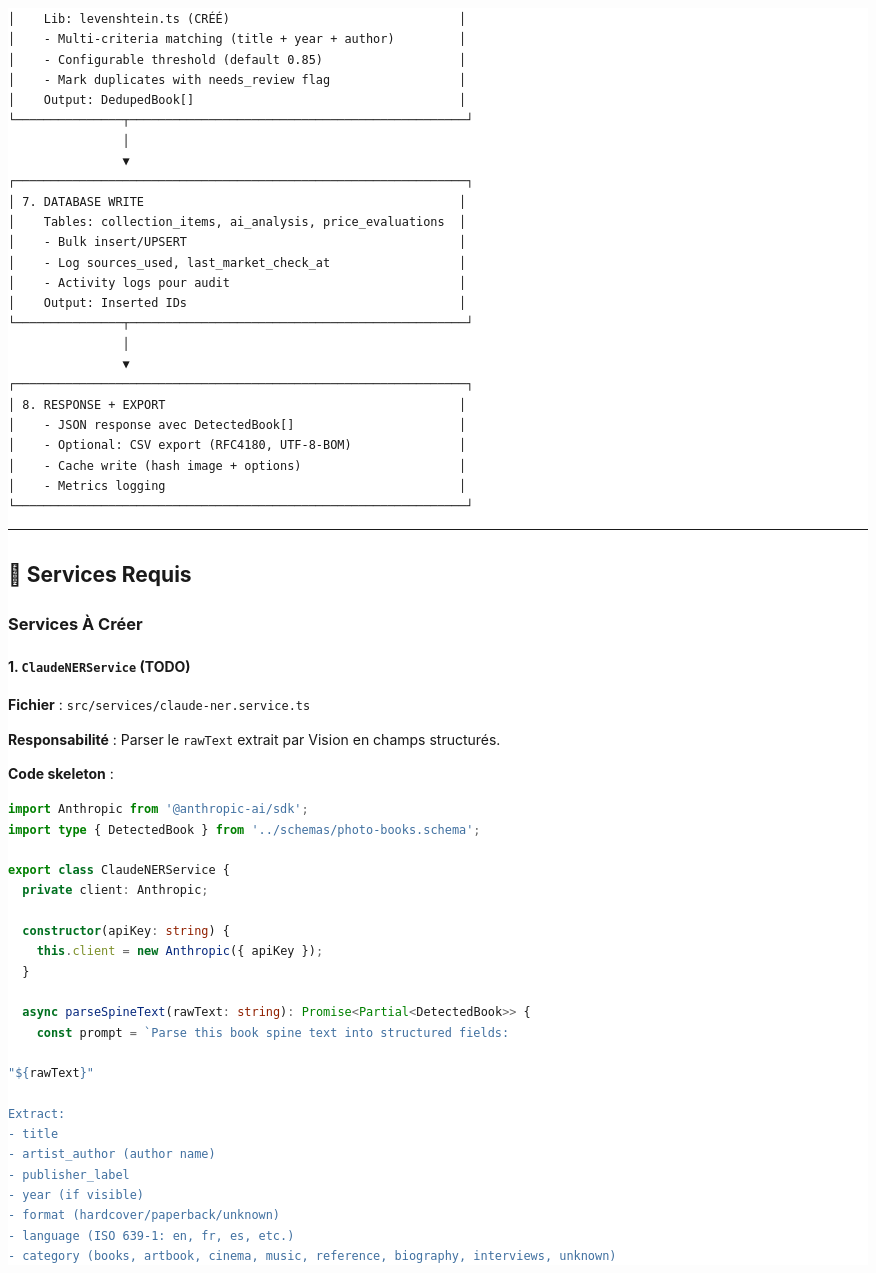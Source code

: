```
│    Lib: levenshtein.ts (CRÉÉ)                                │
│    - Multi-criteria matching (title + year + author)         │
│    - Configurable threshold (default 0.85)                   │
│    - Mark duplicates with needs_review flag                  │
│    Output: DedupedBook[]                                     │
└───────────────┬───────────────────────────────────────────────┘
                │
                ▼
┌───────────────────────────────────────────────────────────────┐
│ 7. DATABASE WRITE                                            │
│    Tables: collection_items, ai_analysis, price_evaluations  │
│    - Bulk insert/UPSERT                                      │
│    - Log sources_used, last_market_check_at                  │
│    - Activity logs pour audit                                │
│    Output: Inserted IDs                                      │
└───────────────┬───────────────────────────────────────────────┘
                │
                ▼
┌───────────────────────────────────────────────────────────────┐
│ 8. RESPONSE + EXPORT                                         │
│    - JSON response avec DetectedBook[]                       │
│    - Optional: CSV export (RFC4180, UTF-8-BOM)               │
│    - Cache write (hash image + options)                      │
│    - Metrics logging                                         │
└───────────────────────────────────────────────────────────────┘
```

---

## 🧩 Services Requis

### Services À Créer

#### 1. `ClaudeNERService` (TODO)

**Fichier** : `src/services/claude-ner.service.ts`

**Responsabilité** : Parser le `rawText` extrait par Vision en champs structurés.

**Code skeleton** :
```typescript
import Anthropic from '@anthropic-ai/sdk';
import type { DetectedBook } from '../schemas/photo-books.schema';

export class ClaudeNERService {
  private client: Anthropic;

  constructor(apiKey: string) {
    this.client = new Anthropic({ apiKey });
  }

  async parseSpineText(rawText: string): Promise<Partial<DetectedBook>> {
    const prompt = `Parse this book spine text into structured fields:

"${rawText}"

Extract:
- title
- artist_author (author name)
- publisher_label
- year (if visible)
- format (hardcover/paperback/unknown)
- language (ISO 639-1: en, fr, es, etc.)
- category (books, artbook, cinema, music, reference, biography, interviews, unknown)
```